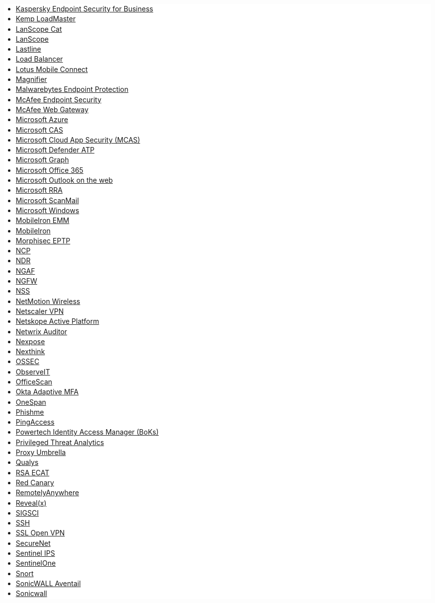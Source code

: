 * [Kaspersky Endpoint Security for Business](../DataSources/datasource_kaspersky_endpoint_security_for_business_kaspersky.md)
* [Kemp LoadMaster](../DataSources/datasource_kemp_loadmaster_kemp.md)
* [LanScope Cat](../DataSources/datasource_lanscope_cat_lanscope.md)
* [LanScope](../DataSources/datasource_lanscope_lanscope.md)
* [Lastline](../DataSources/datasource_lastline_lastline.md)
* [Load Balancer](../DataSources/datasource_load_balancer_kemp.md)
* [Lotus Mobile Connect](../DataSources/datasource_lotus_mobile_connect_ibm.md)
* [Magnifier](../DataSources/datasource_magnifier_palo_alto_networks.md)
* [Malwarebytes Endpoint Protection](../DataSources/datasource_malwarebytes_endpoint_protection_malwarebytes.md)
* [McAfee Endpoint Security](../DataSources/datasource_mcafee_endpoint_security_mcafee.md)
* [McAfee Web Gateway](../DataSources/datasource_mcafee_web_gateway_mcafee.md)
* [Microsoft Azure](../DataSources/datasource_microsoft_azure_microsoft.md)
* [Microsoft CAS](../DataSources/datasource_microsoft_cas_microsoft.md)
* [Microsoft Cloud App Security (MCAS)](../DataSources/datasource_microsoft_cloud_app_security_(mcas)_microsoft.md)
* [Microsoft Defender ATP](../DataSources/datasource_microsoft_defender_atp_microsoft.md)
* [Microsoft Graph](../DataSources/datasource_microsoft_graph_microsoft.md)
* [Microsoft Office 365](../DataSources/datasource_microsoft_office_365_microsoft.md)
* [Microsoft Outlook on the web](../DataSources/datasource_microsoft_outlook_on_the_web_microsoft.md)
* [Microsoft RRA](../DataSources/datasource_microsoft_rra_microsoft.md)
* [Microsoft ScanMail](../DataSources/datasource_microsoft_scanmail_microsoft.md)
* [Microsoft Windows](../DataSources/datasource_microsoft_windows_microsoft.md)
* [MobileIron EMM](../DataSources/datasource_mobileiron_emm_mobileiron.md)
* [MobileIron](../DataSources/datasource_mobileiron_mobileiron.md)
* [Morphisec EPTP](../DataSources/datasource_morphisec_eptp_morphisec.md)
* [NCP](../DataSources/datasource_ncp_ncp.md)
* [NDR](../DataSources/datasource_ndr_protectwise.md)
* [NGAF](../DataSources/datasource_ngaf_sangfor.md)
* [NGFW](../DataSources/datasource_ngfw_palo_alto_networks.md)
* [NSS](../DataSources/datasource_nss_zscaler.md)
* [NetMotion Wireless](../DataSources/datasource_netmotion_wireless_netmotion_wireless.md)
* [Netscaler VPN](../DataSources/datasource_netscaler_vpn_citrix.md)
* [Netskope Active Platform](../DataSources/datasource_netskope_active_platform_netskope.md)
* [Netwrix Auditor](../DataSources/datasource_netwrix_auditor_netwrix.md)
* [Nexpose](../DataSources/datasource_nexpose_rapid7.md)
* [Nexthink](../DataSources/datasource_nexthink_nexthink.md)
* [OSSEC](../DataSources/datasource_ossec_ossec.md)
* [ObserveIT](../DataSources/datasource_observeit_observeit.md)
* [OfficeScan](../DataSources/datasource_officescan_trend_micro.md)
* [Okta Adaptive MFA](../DataSources/datasource_okta_adaptive_mfa_okta.md)
* [OneSpan](../DataSources/datasource_onespan_onespan.md)
* [Phishme](../DataSources/datasource_phishme_cofense.md)
* [PingAccess](../DataSources/datasource_pingaccess_ping_identity.md)
* [Powertech Identity Access Manager (BoKs)](../DataSources/datasource_powertech_identity_access_manager_(boks)_helpsystems.md)
* [Privileged Threat Analytics](../DataSources/datasource_privileged_threat_analytics_cyberark.md)
* [Proxy Umbrella](../DataSources/datasource_proxy_umbrella_cisco.md)
* [Qualys](../DataSources/datasource_qualys_qualys.md)
* [RSA ECAT](../DataSources/datasource_rsa_ecat_rsa.md)
* [Red Canary](../DataSources/datasource_red_canary_red_canary.md)
* [RemotelyAnywhere](../DataSources/datasource_remotelyanywhere_logmein.md)
* [Reveal(x)](../DataSources/datasource_reveal(x)_extrahop.md)
* [SIGSCI](../DataSources/datasource_sigsci_sigsci.md)
* [SSH](../DataSources/datasource_ssh_linux.md)
* [SSL Open VPN](../DataSources/datasource_ssl_open_vpn_ssl_open_vpn.md)
* [SecureNet](../DataSources/datasource_securenet_securenet.md)
* [Sentinel IPS](../DataSources/datasource_sentinel_ips_sentinel_ips.md)
* [SentinelOne](../DataSources/datasource_sentinelone_sentinelone.md)
* [Snort](../DataSources/datasource_snort_snort.md)
* [SonicWALL Aventail](../DataSources/datasource_sonicwall_aventail_dell.md)
* [Sonicwall](../DataSources/datasource_sonicwall_sonicwall.md)